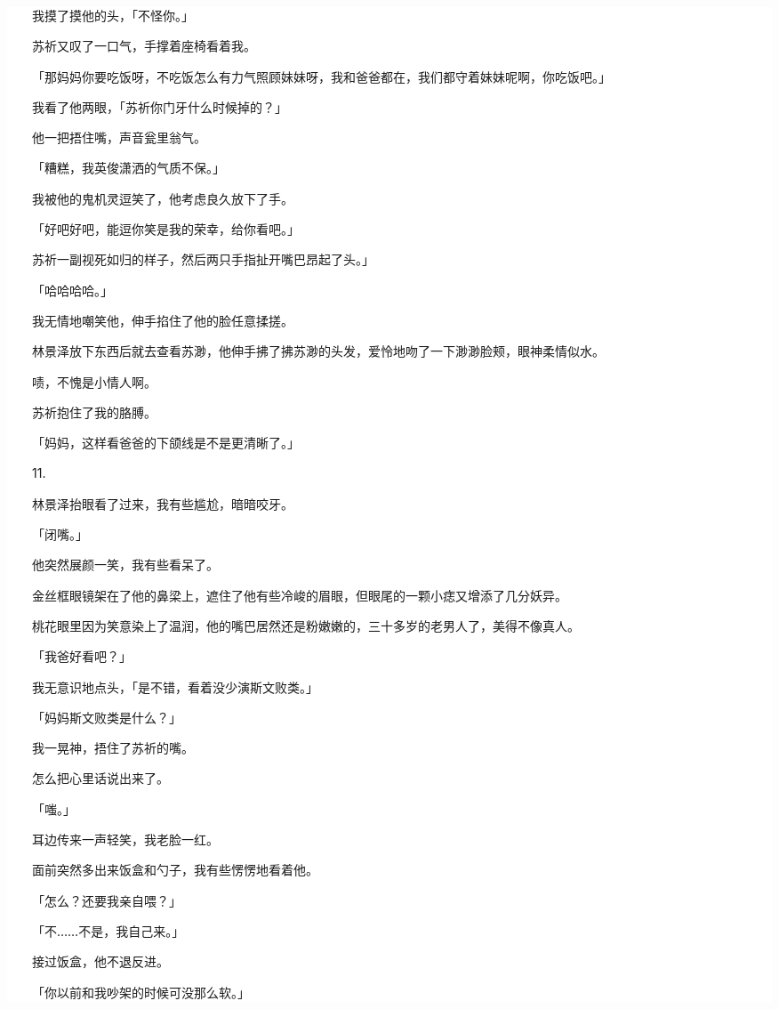 &emsp;&emsp;我摸了摸他的头，「不怪你。」  
  
&emsp;&emsp;苏祈又叹了一口气，手撑着座椅看着我。  
  
&emsp;&emsp;「那妈妈你要吃饭呀，不吃饭怎么有力气照顾妹妹呀，我和爸爸都在，我们都守着妹妹呢啊，你吃饭吧。」  
  
&emsp;&emsp;我看了他两眼，「苏祈你门牙什么时候掉的？」  
  
&emsp;&emsp;他一把捂住嘴，声音瓮里翁气。  
  
&emsp;&emsp;「糟糕，我英俊潇洒的气质不保。」  
  
&emsp;&emsp;我被他的鬼机灵逗笑了，他考虑良久放下了手。  
  
&emsp;&emsp;「好吧好吧，能逗你笑是我的荣幸，给你看吧。」  
  
&emsp;&emsp;苏祈一副视死如归的样子，然后两只手指扯开嘴巴昂起了头。」  
  
&emsp;&emsp;「哈哈哈哈。」  
  
&emsp;&emsp;我无情地嘲笑他，伸手掐住了他的脸任意揉搓。  
  
&emsp;&emsp;林景泽放下东西后就去查看苏渺，他伸手拂了拂苏渺的头发，爱怜地吻了一下渺渺脸颊，眼神柔情似水。  
  
&emsp;&emsp;啧，不愧是小情人啊。  
  
&emsp;&emsp;苏祈抱住了我的胳膊。  
  
&emsp;&emsp;「妈妈，这样看爸爸的下颌线是不是更清晰了。」  
  
&emsp;&emsp;11.  
  
&emsp;&emsp;林景泽抬眼看了过来，我有些尴尬，暗暗咬牙。  
  
&emsp;&emsp;「闭嘴。」  
  
&emsp;&emsp;他突然展颜一笑，我有些看呆了。  
  
&emsp;&emsp;金丝框眼镜架在了他的鼻梁上，遮住了他有些冷峻的眉眼，但眼尾的一颗小痣又增添了几分妖异。  
  
&emsp;&emsp;桃花眼里因为笑意染上了温润，他的嘴巴居然还是粉嫩嫩的，三十多岁的老男人了，美得不像真人。  
  
&emsp;&emsp;「我爸好看吧？」  
  
&emsp;&emsp;我无意识地点头，「是不错，看着没少演斯文败类。」  
  
&emsp;&emsp;「妈妈斯文败类是什么？」  
  
&emsp;&emsp;我一晃神，捂住了苏祈的嘴。  
  
&emsp;&emsp;怎么把心里话说出来了。  
  
&emsp;&emsp;「嗤。」  
  
&emsp;&emsp;耳边传来一声轻笑，我老脸一红。  
  
&emsp;&emsp;面前突然多出来饭盒和勺子，我有些愣愣地看着他。  
  
&emsp;&emsp;「怎么？还要我亲自喂？」  
  
&emsp;&emsp;「不……不是，我自己来。」  
  
&emsp;&emsp;接过饭盒，他不退反进。  
  
&emsp;&emsp;「你以前和我吵架的时候可没那么软。」  
  